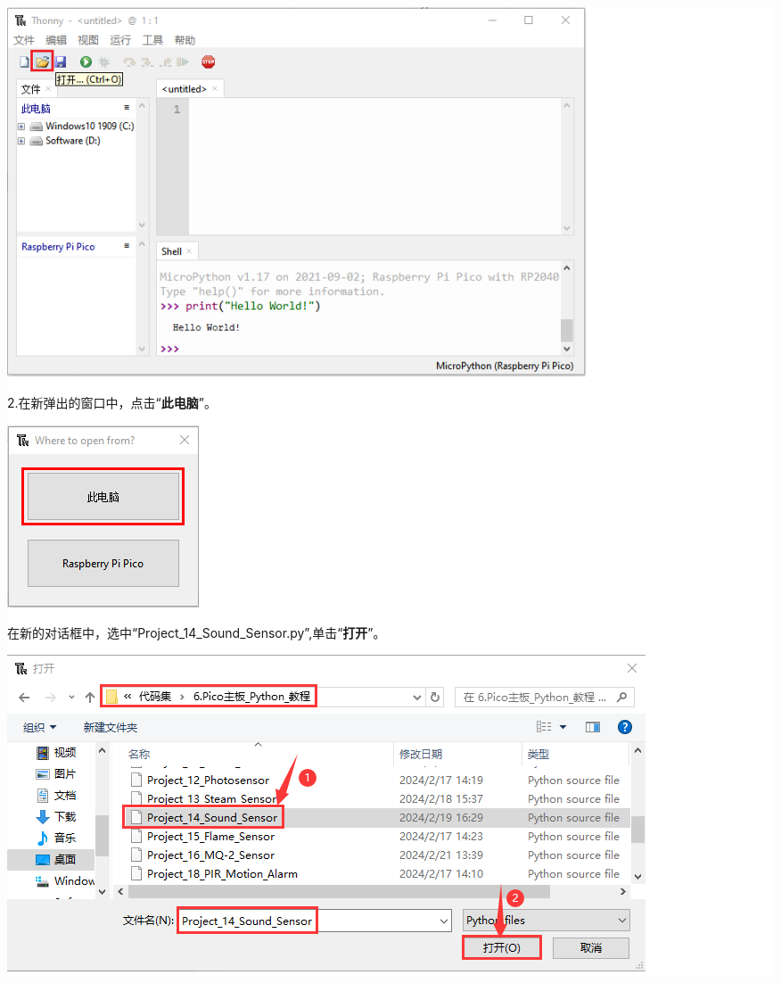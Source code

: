 ![图片不存在](./media/565460487c3320082e701bdee073d80a.png)

2.在新弹出的窗口中，点击“**此电脑**”。

![图片不存在](./media/71610ed1493df98c5a364767d2a9abae.png)

在新的对话框中，选中“Project_14_Sound_Sensor.py”,单击“**打开**”。

![图片不存在](./media/f3efa5040e18f09e1daf255b6e2a724f.png)
